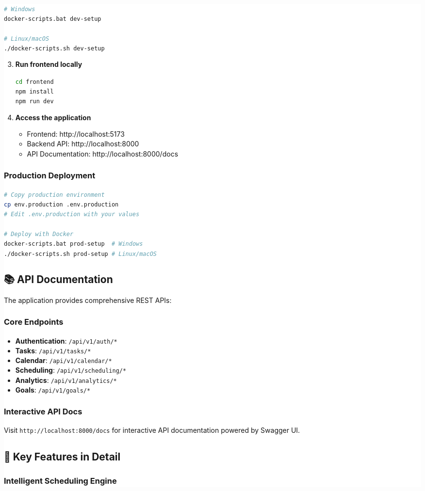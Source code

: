    ```bash
   # Windows
   docker-scripts.bat dev-setup

   # Linux/macOS
   ./docker-scripts.sh dev-setup
   ```

3. **Run frontend locally**

   ```bash
   cd frontend
   npm install
   npm run dev
   ```

4. **Access the application**
   - Frontend: http://localhost:5173
   - Backend API: http://localhost:8000
   - API Documentation: http://localhost:8000/docs

### Production Deployment

```bash
# Copy production environment
cp env.production .env.production
# Edit .env.production with your values

# Deploy with Docker
docker-scripts.bat prod-setup  # Windows
./docker-scripts.sh prod-setup # Linux/macOS
```

## 📚 API Documentation

The application provides comprehensive REST APIs:

### Core Endpoints

- **Authentication**: `/api/v1/auth/*`
- **Tasks**: `/api/v1/tasks/*`
- **Calendar**: `/api/v1/calendar/*`
- **Scheduling**: `/api/v1/scheduling/*`
- **Analytics**: `/api/v1/analytics/*`
- **Goals**: `/api/v1/goals/*`

### Interactive API Docs

Visit `http://localhost:8000/docs` for interactive API documentation powered by Swagger UI.

## 🎯 Key Features in Detail

### Intelligent Scheduling Engine
